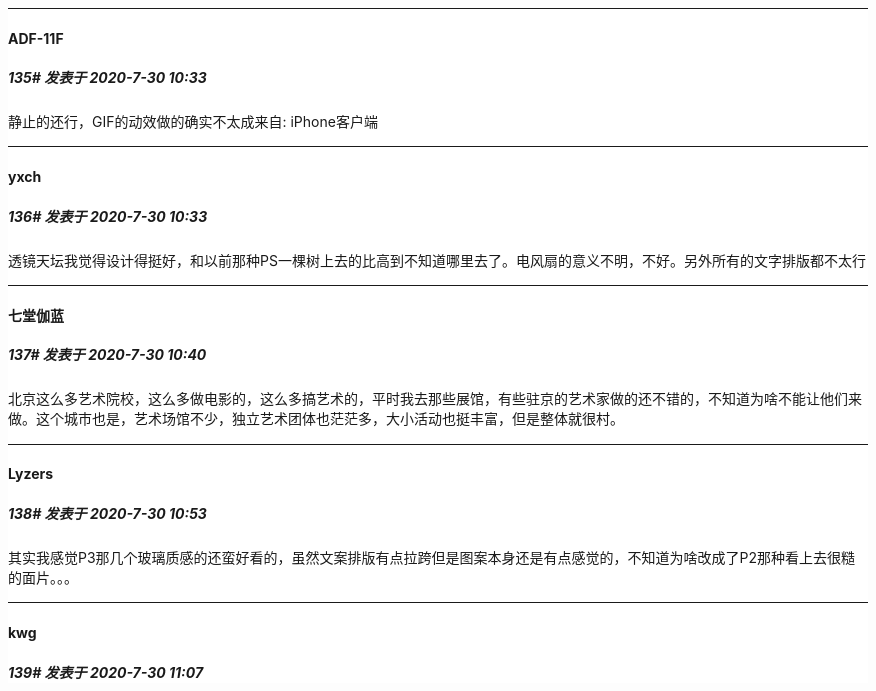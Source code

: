 -----

####  ADF-11F  
##### 135#       发表于 2020-7-30 10:33




静止的还行，GIF的动效做的确实不太成来自: iPhone客户端







-----

####  yxch  
##### 136#       发表于 2020-7-30 10:33




透镜天坛我觉得设计得挺好，和以前那种PS一棵树上去的比高到不知道哪里去了。电风扇的意义不明，不好。另外所有的文字排版都不太行







-----

####  七堂伽蓝  
##### 137#       发表于 2020-7-30 10:40




北京这么多艺术院校，这么多做电影的，这么多搞艺术的，平时我去那些展馆，有些驻京的艺术家做的还不错的，不知道为啥不能让他们来做。这个城市也是，艺术场馆不少，独立艺术团体也茫茫多，大小活动也挺丰富，但是整体就很村。







-----

####  Lyzers  
##### 138#       发表于 2020-7-30 10:53




其实我感觉P3那几个玻璃质感的还蛮好看的，虽然文案排版有点拉跨但是图案本身还是有点感觉的，不知道为啥改成了P2那种看上去很糙的面片。。。







-----

####  kwg  
##### 139#       发表于 2020-7-30 11:07
